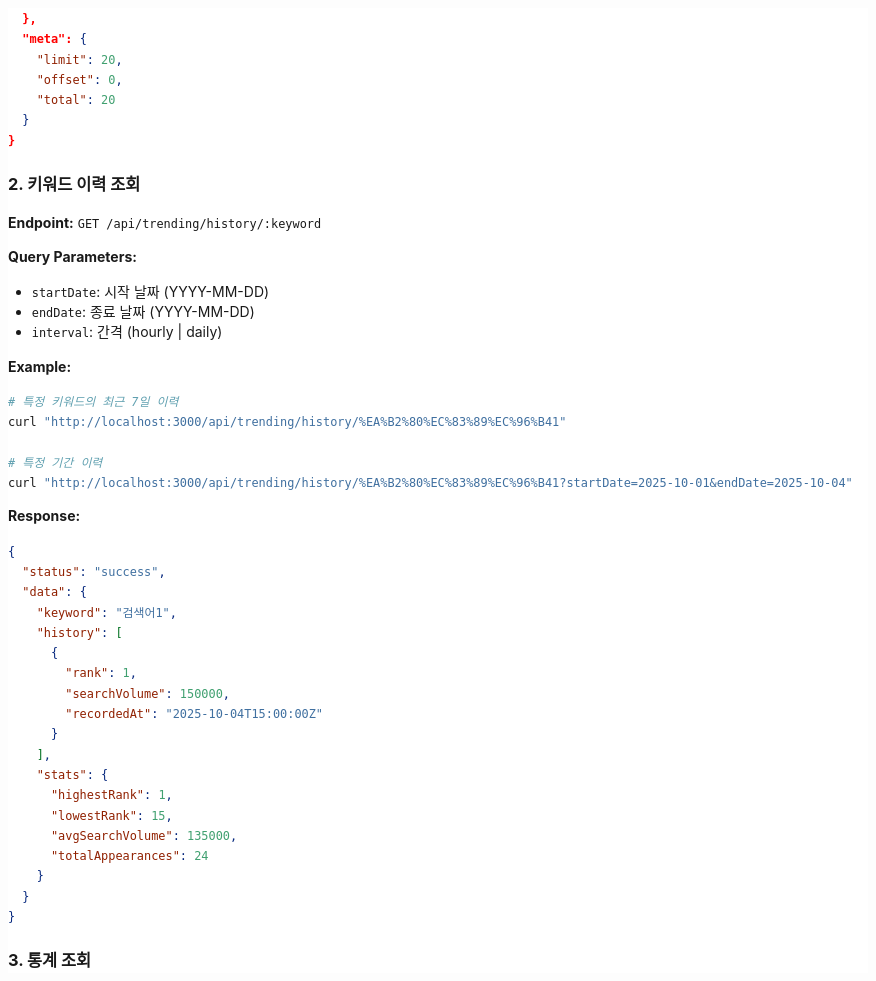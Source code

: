 ```json
  },
  "meta": {
    "limit": 20,
    "offset": 0,
    "total": 20
  }
}
```

### 2. 키워드 이력 조회

**Endpoint:** `GET /api/trending/history/:keyword`

**Query Parameters:**
- `startDate`: 시작 날짜 (YYYY-MM-DD)
- `endDate`: 종료 날짜 (YYYY-MM-DD)
- `interval`: 간격 (hourly | daily)

**Example:**
```bash
# 특정 키워드의 최근 7일 이력
curl "http://localhost:3000/api/trending/history/%EA%B2%80%EC%83%89%EC%96%B41"

# 특정 기간 이력
curl "http://localhost:3000/api/trending/history/%EA%B2%80%EC%83%89%EC%96%B41?startDate=2025-10-01&endDate=2025-10-04"
```

**Response:**
```json
{
  "status": "success",
  "data": {
    "keyword": "검색어1",
    "history": [
      {
        "rank": 1,
        "searchVolume": 150000,
        "recordedAt": "2025-10-04T15:00:00Z"
      }
    ],
    "stats": {
      "highestRank": 1,
      "lowestRank": 15,
      "avgSearchVolume": 135000,
      "totalAppearances": 24
    }
  }
}
```

### 3. 통계 조회
